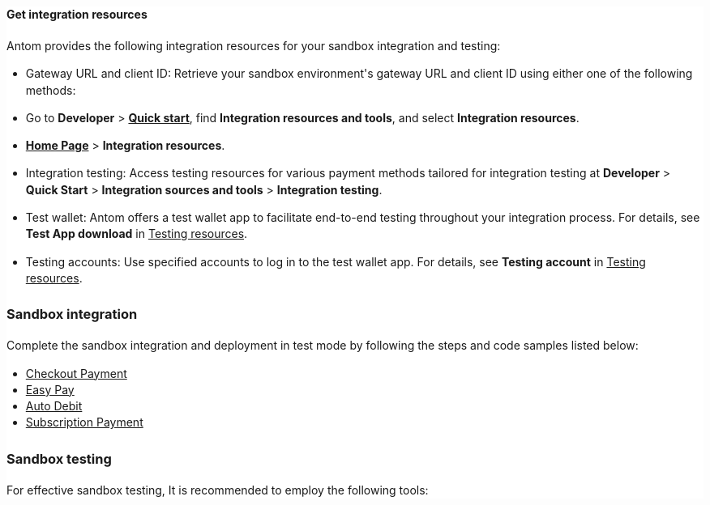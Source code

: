 #### Get integration resources

Antom provides the following integration resources for your sandbox integration and testing:

*   Gateway URL and client ID: Retrieve your sandbox environment's gateway URL and client ID using either one of the following methods:

*   Go to **Developer** > [**Quick start**](https://dashboard.alipay.com/global-payments/developers/quickStart), find **Integration resources and tools**, and select **Integration resources**.
*   [**Home Page**](https://dashboard.alipay.com/global-payments/home) > **Integration resources**.

*   Integration testing: Access testing resources for various payment methods tailored for integration testing at **Developer** > **Quick Start** > **Integration sources and tools** \> **Integration testing**.
*   Test wallet: Antom offers a test wallet app to facilitate end-to-end testing throughout your integration process. For details, see **Test App download** in [Testing resources](https://global.alipay.com/docs/ac/cashierpay/test).
*   Testing accounts: Use specified accounts to log in to the test wallet app. For details, see **Testing account** in [Testing resources](https://global.alipay.com/docs/ac/cashierpay/test).

### Sandbox integration  

Complete the sandbox integration and deployment in test mode by following the steps and code samples listed below:

*   [Checkout Payment](https://global.alipay.com/docs/ac/cashierpay/quickstart)
*   [Easy Pay](https://global.alipay.com/docs/ac/easypay_en/sdk)
*   [Auto Debit](https://global.alipay.com/docs/ac/autodebit_en/auth)
*   [Subscription Payment](https://global.alipay.com/docs/ac/subscriptionpay_en/activation)

### Sandbox testing

For effective sandbox testing, It is recommended to employ the following tools:
